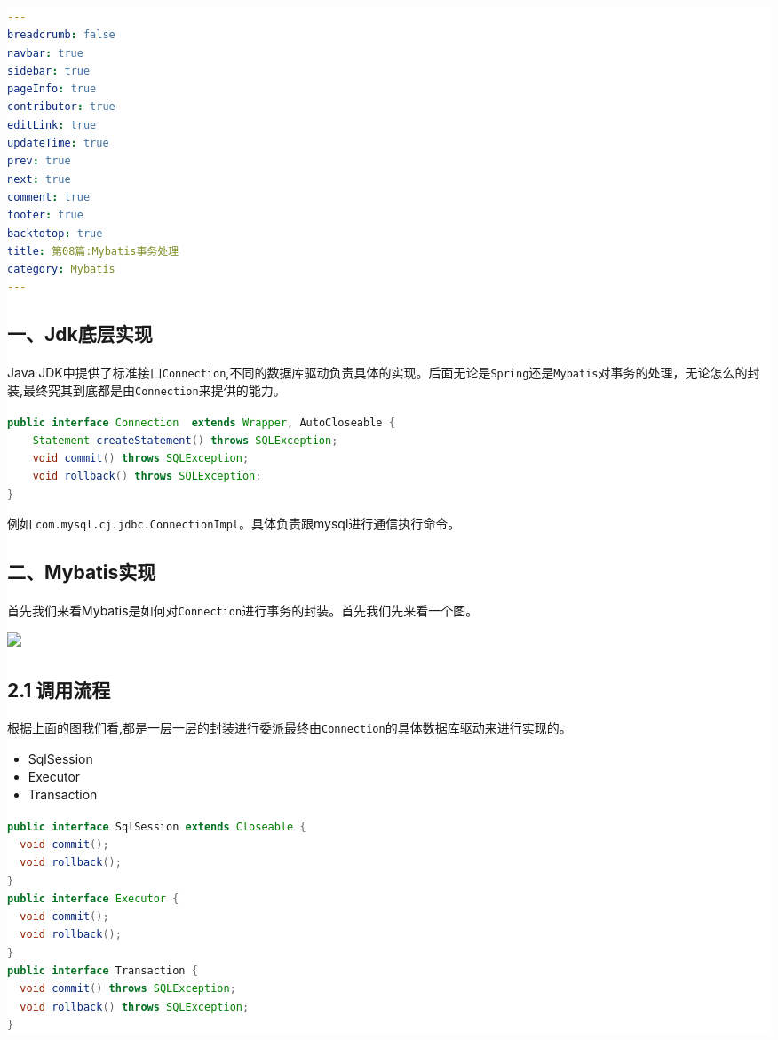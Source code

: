 ```yaml
---
breadcrumb: false
navbar: true
sidebar: true
pageInfo: true
contributor: true
editLink: true
updateTime: true
prev: true
next: true
comment: true
footer: true
backtotop: true
title: 第08篇:Mybatis事务处理
category: Mybatis
---
```


## 一、Jdk底层实现


Java JDK中提供了标准接口`Connection`,不同的数据库驱动负责具体的实现。后面无论是`Spring`还是`Mybatis`对事务的处理，无论怎么的封装,最终究其到底都是由`Connection`来提供的能力。

```java 
public interface Connection  extends Wrapper, AutoCloseable {
    Statement createStatement() throws SQLException;
    void commit() throws SQLException;
    void rollback() throws SQLException;
}
```

例如 `com.mysql.cj.jdbc.ConnectionImpl`。具体负责跟mysql进行通信执行命令。


## 二、Mybatis实现

首先我们来看Mybatis是如何对`Connection`进行事务的封装。首先我们先来看一个图。

![](https://img.springlearn.cn/learn_d3cd2ff5e89f6dbfffff18289043304e.png)


## 2.1 调用流程

根据上面的图我们看,都是一层一层的封装进行委派最终由`Connection`的具体数据库驱动来进行实现的。

- SqlSession
- Executor
- Transaction

```java 
public interface SqlSession extends Closeable {
  void commit();
  void rollback();
}
public interface Executor {
  void commit();
  void rollback();
}
public interface Transaction {
  void commit() throws SQLException;
  void rollback() throws SQLException;
}
```
